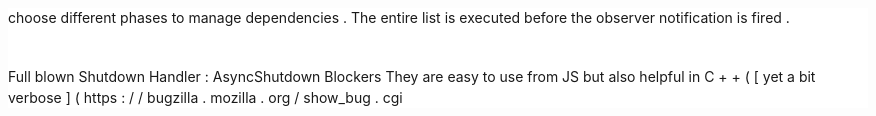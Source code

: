 choose
different
phases
to
manage
dependencies
.
The
entire
list
is
executed
before
the
observer
notification
is
fired
.
#
#
#
Full
blown
Shutdown
Handler
:
AsyncShutdown
Blockers
They
are
easy
to
use
from
JS
but
also
helpful
in
C
+
+
(
[
yet
a
bit
verbose
]
(
https
:
/
/
bugzilla
.
mozilla
.
org
/
show_bug
.
cgi